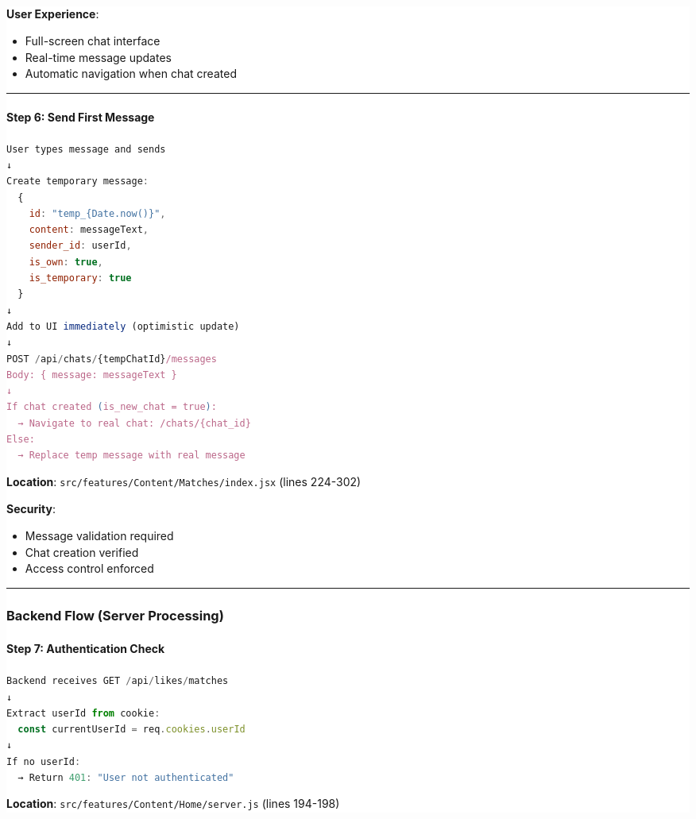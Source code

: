 **User Experience**:
- Full-screen chat interface
- Real-time message updates
- Automatic navigation when chat created

---

#### Step 6: Send First Message
```javascript
User types message and sends
↓
Create temporary message:
  {
    id: "temp_{Date.now()}",
    content: messageText,
    sender_id: userId,
    is_own: true,
    is_temporary: true
  }
↓
Add to UI immediately (optimistic update)
↓
POST /api/chats/{tempChatId}/messages
Body: { message: messageText }
↓
If chat created (is_new_chat = true):
  → Navigate to real chat: /chats/{chat_id}
Else:
  → Replace temp message with real message
```

**Location**: `src/features/Content/Matches/index.jsx` (lines 224-302)

**Security**: 
- Message validation required
- Chat creation verified
- Access control enforced

---

### Backend Flow (Server Processing)

#### Step 7: Authentication Check
```javascript
Backend receives GET /api/likes/matches
↓
Extract userId from cookie:
  const currentUserId = req.cookies.userId
↓
If no userId:
  → Return 401: "User not authenticated"
```

**Location**: `src/features/Content/Home/server.js` (lines 194-198)

